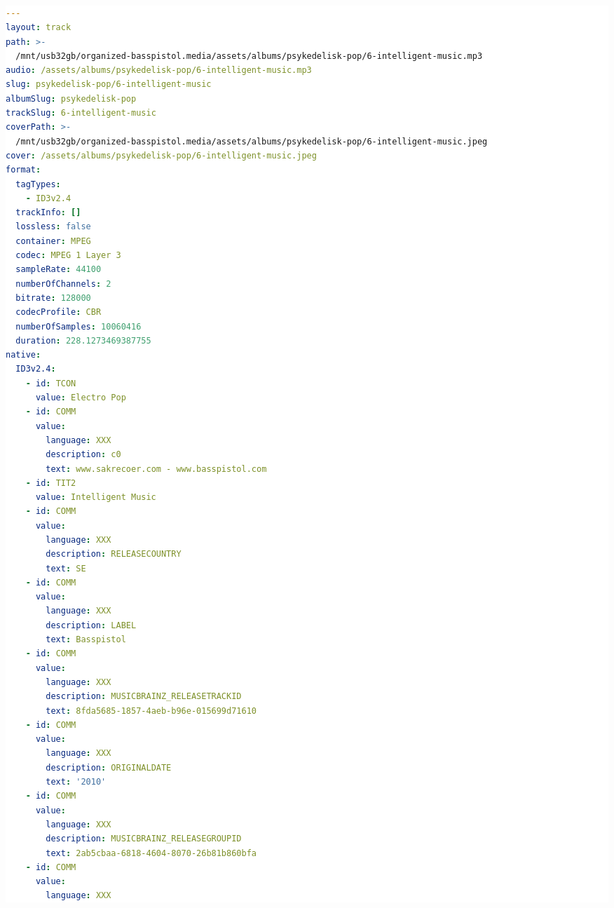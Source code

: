 ```yaml
---
layout: track
path: >-
  /mnt/usb32gb/organized-basspistol.media/assets/albums/psykedelisk-pop/6-intelligent-music.mp3
audio: /assets/albums/psykedelisk-pop/6-intelligent-music.mp3
slug: psykedelisk-pop/6-intelligent-music
albumSlug: psykedelisk-pop
trackSlug: 6-intelligent-music
coverPath: >-
  /mnt/usb32gb/organized-basspistol.media/assets/albums/psykedelisk-pop/6-intelligent-music.jpeg
cover: /assets/albums/psykedelisk-pop/6-intelligent-music.jpeg
format:
  tagTypes:
    - ID3v2.4
  trackInfo: []
  lossless: false
  container: MPEG
  codec: MPEG 1 Layer 3
  sampleRate: 44100
  numberOfChannels: 2
  bitrate: 128000
  codecProfile: CBR
  numberOfSamples: 10060416
  duration: 228.1273469387755
native:
  ID3v2.4:
    - id: TCON
      value: Electro Pop
    - id: COMM
      value:
        language: XXX
        description: c0
        text: www.sakrecoer.com - www.basspistol.com
    - id: TIT2
      value: Intelligent Music
    - id: COMM
      value:
        language: XXX
        description: RELEASECOUNTRY
        text: SE
    - id: COMM
      value:
        language: XXX
        description: LABEL
        text: Basspistol
    - id: COMM
      value:
        language: XXX
        description: MUSICBRAINZ_RELEASETRACKID
        text: 8fda5685-1857-4aeb-b96e-015699d71610
    - id: COMM
      value:
        language: XXX
        description: ORIGINALDATE
        text: '2010'
    - id: COMM
      value:
        language: XXX
        description: MUSICBRAINZ_RELEASEGROUPID
        text: 2ab5cbaa-6818-4604-8070-26b81b860bfa
    - id: COMM
      value:
        language: XXX
```